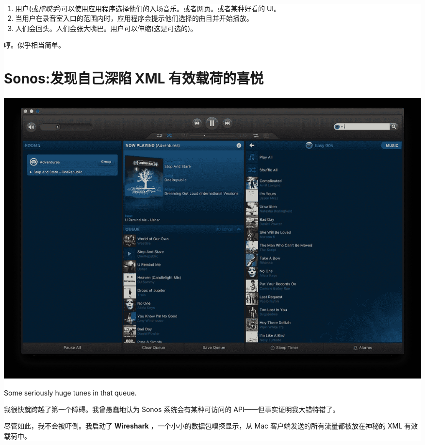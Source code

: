 1.  用户(或*摔跤手*)可以使用应用程序选择他们的入场音乐。或者网页。或者某种好看的 UI。
2.  当用户在录音室入口的范围内时，应用程序会提示他们选择的曲目并开始播放。
3.  人们会回头。人们会张大嘴巴。用户可以伸缩(这是可选的)。

哼。似乎相当简单。

# Sonos:发现自己深陷 XML 有效载荷的喜悦

![](img/d5ae65903b57c7feed0f208e64598057.png)

Some seriously huge tunes in that queue.

我很快就跨越了第一个障碍。我曾愚蠢地认为 Sonos 系统会有某种可访问的 API——但事实证明我大错特错了。

尽管如此，我不会被吓倒。我启动了 **Wireshark** ，一个小小的数据包嗅探显示，从 Mac 客户端发送的所有流量都被放在神秘的 XML 有效载荷中。
